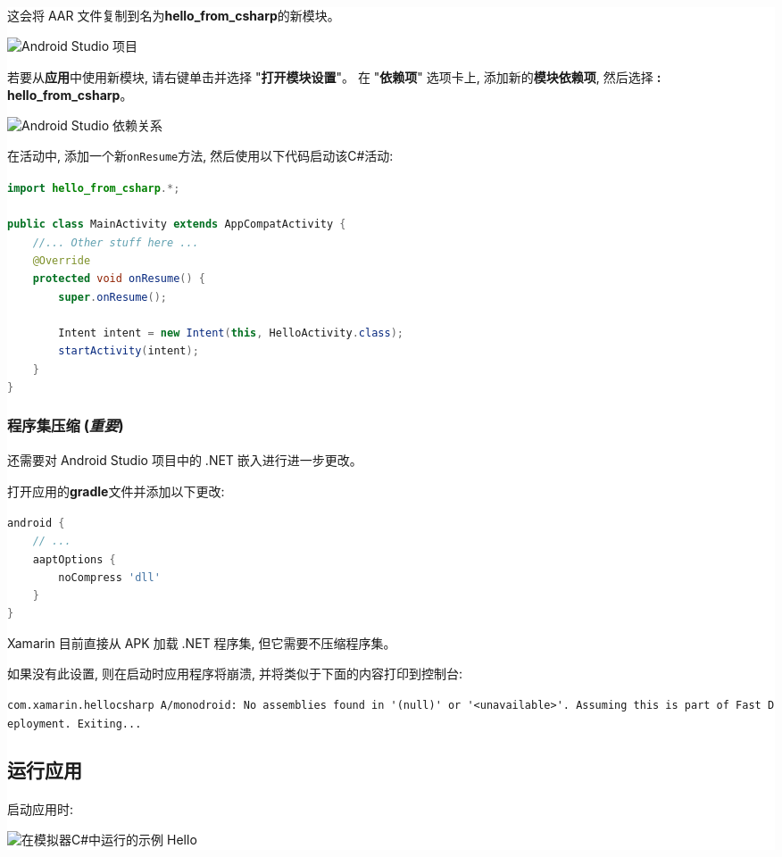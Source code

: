 这会将 AAR 文件复制到名为**hello_from_csharp**的新模块。

![Android Studio 项目](android-images/androidstudioproject.png)

若要从**应用**中使用新模块, 请右键单击并选择 "**打开模块设置**"。 在 "**依赖项**" 选项卡上, 添加新的**模块依赖项**, 然后选择 **: hello_from_csharp**。

![Android Studio 依赖关系](android-images/androidstudiodependencies.png)

在活动中, 添加一个新`onResume`方法, 然后使用以下代码启动该C#活动:

```java
import hello_from_csharp.*;

public class MainActivity extends AppCompatActivity {
    //... Other stuff here ...
    @Override
    protected void onResume() {
        super.onResume();

        Intent intent = new Intent(this, HelloActivity.class);
        startActivity(intent);
    }
}
```

### <a name="assembly-compression-important"></a>程序集压缩 (*重要*)

还需要对 Android Studio 项目中的 .NET 嵌入进行进一步更改。

打开应用的**gradle**文件并添加以下更改:

```groovy
android {
    // ...
    aaptOptions {
        noCompress 'dll'
    }
}
```

Xamarin 目前直接从 APK 加载 .NET 程序集, 但它需要不压缩程序集。

如果没有此设置, 则在启动时应用程序将崩溃, 并将类似于下面的内容打印到控制台:

```shell
com.xamarin.hellocsharp A/monodroid: No assemblies found in '(null)' or '<unavailable>'. Assuming this is part of Fast Deployment. Exiting...
```

## <a name="run-the-app"></a>运行应用

启动应用时:

![在模拟器C#中运行的示例 Hello](android-images/hello-from-csharp-android.png)
